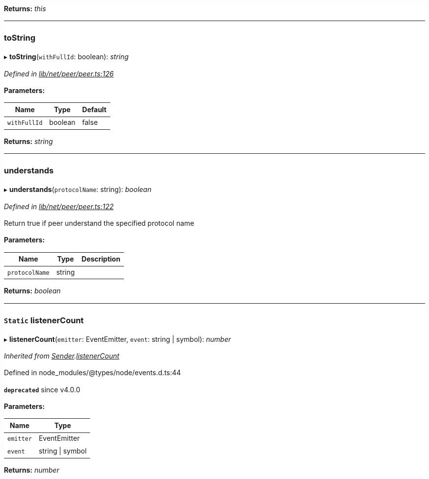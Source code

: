**Returns:** _this_

---

### toString

▸ **toString**(`withFullId`: boolean): _string_

_Defined in [lib/net/peer/peer.ts:126](https://github.com/ethereumjs/ethereumjs-client/blob/master/lib/net/peer/peer.ts#L126)_

**Parameters:**

| Name         | Type    | Default |
| ------------ | ------- | ------- |
| `withFullId` | boolean | false   |

**Returns:** _string_

---

### understands

▸ **understands**(`protocolName`: string): _boolean_

_Defined in [lib/net/peer/peer.ts:122](https://github.com/ethereumjs/ethereumjs-client/blob/master/lib/net/peer/peer.ts#L122)_

Return true if peer understand the specified protocol name

**Parameters:**

| Name           | Type   | Description |
| -------------- | ------ | ----------- |
| `protocolName` | string |             |

**Returns:** _boolean_

---

### `Static` listenerCount

▸ **listenerCount**(`emitter`: EventEmitter, `event`: string | symbol): _number_

_Inherited from [Sender](_net_protocol_sender_.sender.md).[listenerCount](_net_protocol_sender_.sender.md#static-listenercount)_

Defined in node_modules/@types/node/events.d.ts:44

**`deprecated`** since v4.0.0

**Parameters:**

| Name      | Type                 |
| --------- | -------------------- |
| `emitter` | EventEmitter         |
| `event`   | string &#124; symbol |

**Returns:** _number_
